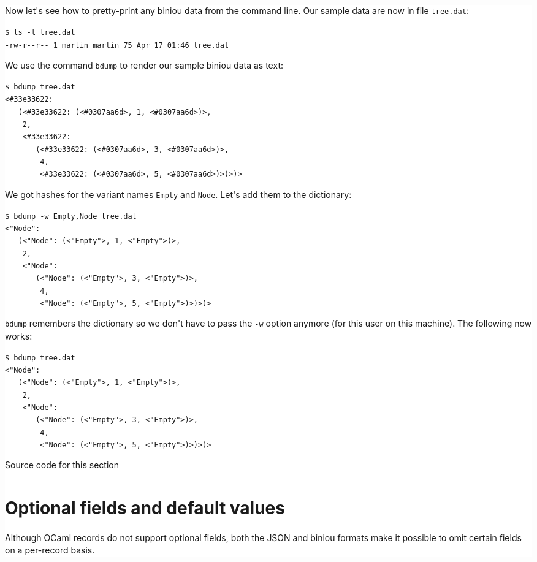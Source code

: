 Now let's see how to pretty-print any biniou data from the command line.
Our sample data are now in file `tree.dat`:

```
$ ls -l tree.dat
-rw-r--r-- 1 martin martin 75 Apr 17 01:46 tree.dat
```

We use the command `bdump` to render our sample biniou data as text:

```
$ bdump tree.dat
<#33e33622:
   (<#33e33622: (<#0307aa6d>, 1, <#0307aa6d>)>,
    2,
    <#33e33622:
       (<#33e33622: (<#0307aa6d>, 3, <#0307aa6d>)>,
        4,
        <#33e33622: (<#0307aa6d>, 5, <#0307aa6d>)>)>)>
```

We got hashes for the variant names `Empty` and `Node`.
Let's add them to the dictionary:

```
$ bdump -w Empty,Node tree.dat
<"Node":
   (<"Node": (<"Empty">, 1, <"Empty">)>,
    2,
    <"Node":
       (<"Node": (<"Empty">, 3, <"Empty">)>,
        4,
        <"Node": (<"Empty">, 5, <"Empty">)>)>)>
```

`bdump` remembers the dictionary so we don't have to pass the
`-w` option anymore (for this user on this machine).
The following now works:

```
$ bdump tree.dat
<"Node":
   (<"Node": (<"Empty">, 1, <"Empty">)>,
    2,
    <"Node":
       (<"Node": (<"Empty">, 3, <"Empty">)>,
        4,
        <"Node": (<"Empty">, 5, <"Empty">)>)>)>
```

[Source code for this section](https://github.com/mjambon/atdgen-doc/src/tutorial-data/inspect-biniou)

Optional fields and default values
========

Although OCaml records do not support optional fields, both the JSON
and biniou formats make it possible to omit certain fields on a
per-record basis.
